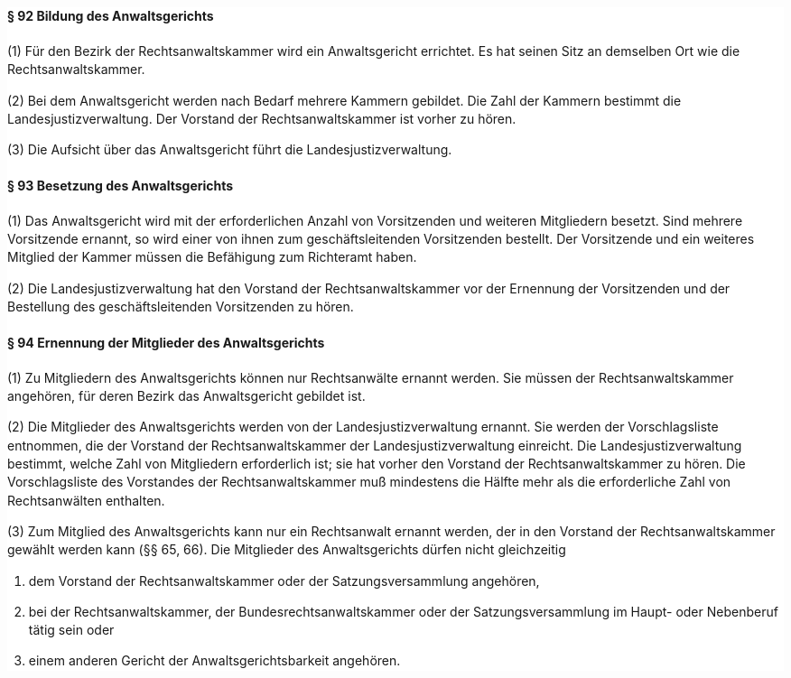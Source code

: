 

#### § 92 Bildung des Anwaltsgerichts

(1) Für den Bezirk der Rechtsanwaltskammer wird ein Anwaltsgericht
errichtet. Es hat seinen Sitz an demselben Ort wie die
Rechtsanwaltskammer.

(2) Bei dem Anwaltsgericht werden nach Bedarf mehrere Kammern
gebildet. Die Zahl der Kammern bestimmt die Landesjustizverwaltung.
Der Vorstand der Rechtsanwaltskammer ist vorher zu hören.

(3) Die Aufsicht über das Anwaltsgericht führt die
Landesjustizverwaltung.


#### § 93 Besetzung des Anwaltsgerichts

(1) Das Anwaltsgericht wird mit der erforderlichen Anzahl von
Vorsitzenden und weiteren Mitgliedern besetzt. Sind mehrere
Vorsitzende ernannt, so wird einer von ihnen zum geschäftsleitenden
Vorsitzenden bestellt. Der Vorsitzende und ein weiteres Mitglied der
Kammer müssen die Befähigung zum Richteramt haben.

(2) Die Landesjustizverwaltung hat den Vorstand der
Rechtsanwaltskammer vor der Ernennung der Vorsitzenden und der
Bestellung des geschäftsleitenden Vorsitzenden zu hören.


#### § 94 Ernennung der Mitglieder des Anwaltsgerichts

(1) Zu Mitgliedern des Anwaltsgerichts können nur Rechtsanwälte
ernannt werden. Sie müssen der Rechtsanwaltskammer angehören, für
deren Bezirk das Anwaltsgericht gebildet ist.

(2) Die Mitglieder des Anwaltsgerichts werden von der
Landesjustizverwaltung ernannt. Sie werden der Vorschlagsliste
entnommen, die der Vorstand der Rechtsanwaltskammer der
Landesjustizverwaltung einreicht. Die Landesjustizverwaltung bestimmt,
welche Zahl von Mitgliedern erforderlich ist; sie hat vorher den
Vorstand der Rechtsanwaltskammer zu hören. Die Vorschlagsliste des
Vorstandes der Rechtsanwaltskammer muß mindestens die Hälfte mehr als
die erforderliche Zahl von Rechtsanwälten enthalten.

(3) Zum Mitglied des Anwaltsgerichts kann nur ein Rechtsanwalt ernannt
werden, der in den Vorstand der Rechtsanwaltskammer gewählt werden
kann (§§ 65, 66). Die Mitglieder des Anwaltsgerichts dürfen nicht
gleichzeitig

1.  dem Vorstand der Rechtsanwaltskammer oder der Satzungsversammlung
    angehören,


2.  bei der Rechtsanwaltskammer, der Bundesrechtsanwaltskammer oder der
    Satzungsversammlung im Haupt- oder Nebenberuf tätig sein oder


3.  einem anderen Gericht der Anwaltsgerichtsbarkeit angehören.
